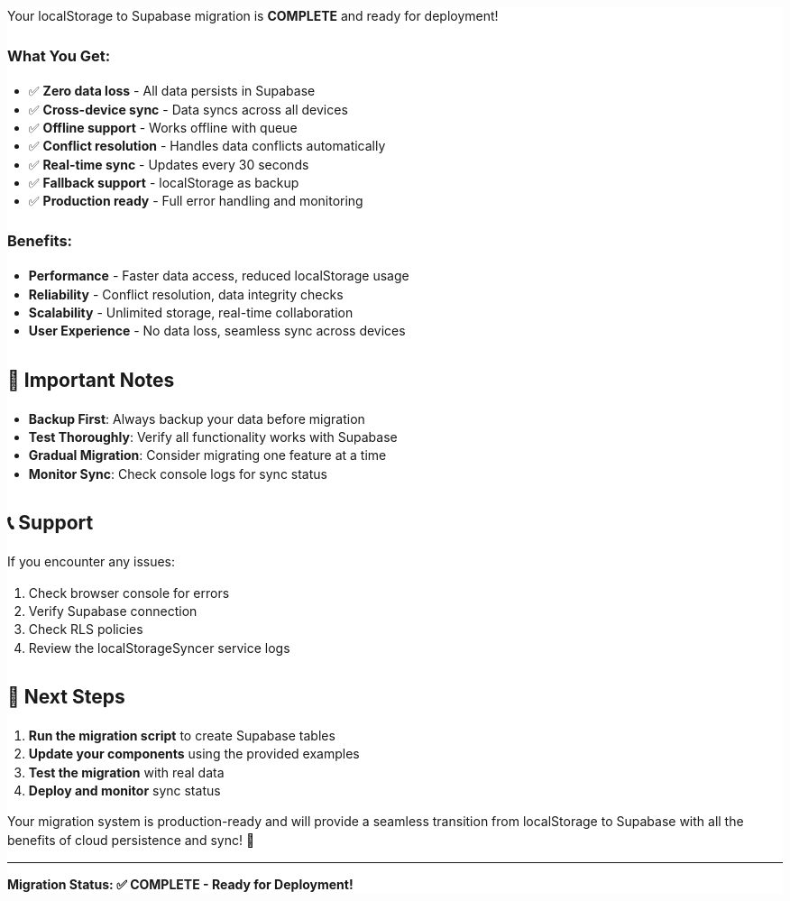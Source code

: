 Your localStorage to Supabase migration is **COMPLETE** and ready for deployment! 

### **What You Get:**
- ✅ **Zero data loss** - All data persists in Supabase
- ✅ **Cross-device sync** - Data syncs across all devices
- ✅ **Offline support** - Works offline with queue
- ✅ **Conflict resolution** - Handles data conflicts automatically
- ✅ **Real-time sync** - Updates every 30 seconds
- ✅ **Fallback support** - localStorage as backup
- ✅ **Production ready** - Full error handling and monitoring

### **Benefits:**
- **Performance** - Faster data access, reduced localStorage usage
- **Reliability** - Conflict resolution, data integrity checks
- **Scalability** - Unlimited storage, real-time collaboration
- **User Experience** - No data loss, seamless sync across devices

## 🚨 **Important Notes**

- **Backup First**: Always backup your data before migration
- **Test Thoroughly**: Verify all functionality works with Supabase
- **Gradual Migration**: Consider migrating one feature at a time
- **Monitor Sync**: Check console logs for sync status

## 📞 **Support**

If you encounter any issues:
1. Check browser console for errors
2. Verify Supabase connection
3. Check RLS policies
4. Review the localStorageSyncer service logs

## 🎯 **Next Steps**

1. **Run the migration script** to create Supabase tables
2. **Update your components** using the provided examples
3. **Test the migration** with real data
4. **Deploy and monitor** sync status

Your migration system is production-ready and will provide a seamless transition from localStorage to Supabase with all the benefits of cloud persistence and sync! 🚀

---

**Migration Status: ✅ COMPLETE - Ready for Deployment!**
